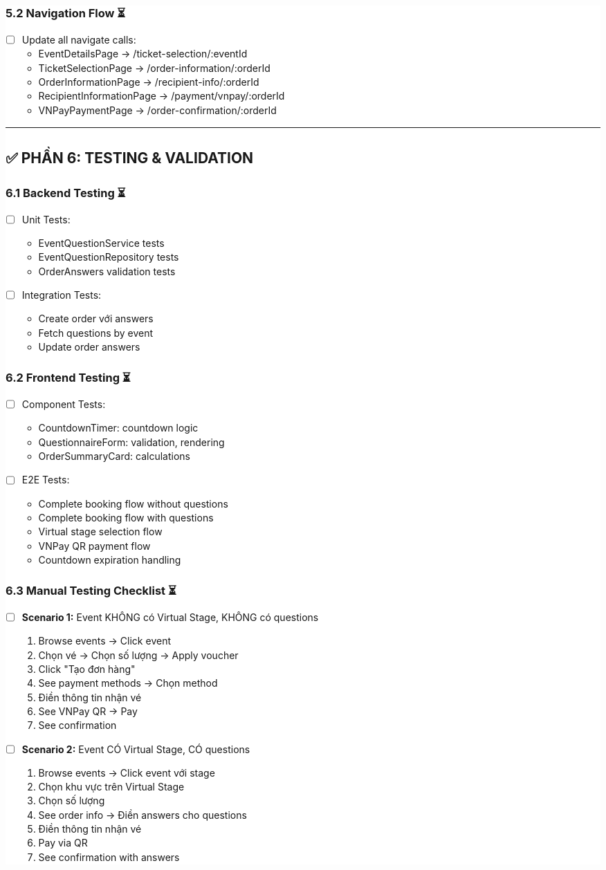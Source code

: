 ### 5.2 Navigation Flow ⏳
- [ ] Update all navigate calls:
  - EventDetailsPage → /ticket-selection/:eventId
  - TicketSelectionPage → /order-information/:orderId
  - OrderInformationPage → /recipient-info/:orderId
  - RecipientInformationPage → /payment/vnpay/:orderId
  - VNPayPaymentPage → /order-confirmation/:orderId

---

## ✅ PHẦN 6: TESTING & VALIDATION

### 6.1 Backend Testing ⏳
- [ ] Unit Tests:
  - EventQuestionService tests
  - EventQuestionRepository tests
  - OrderAnswers validation tests

- [ ] Integration Tests:
  - Create order với answers
  - Fetch questions by event
  - Update order answers

### 6.2 Frontend Testing ⏳
- [ ] Component Tests:
  - CountdownTimer: countdown logic
  - QuestionnaireForm: validation, rendering
  - OrderSummaryCard: calculations

- [ ] E2E Tests:
  - Complete booking flow without questions
  - Complete booking flow with questions
  - Virtual stage selection flow
  - VNPay QR payment flow
  - Countdown expiration handling

### 6.3 Manual Testing Checklist ⏳
- [ ] **Scenario 1:** Event KHÔNG có Virtual Stage, KHÔNG có questions
  1. Browse events → Click event
  2. Chọn vé → Chọn số lượng → Apply voucher
  3. Click "Tạo đơn hàng"
  4. See payment methods → Chọn method
  5. Điền thông tin nhận vé
  6. See VNPay QR → Pay
  7. See confirmation

- [ ] **Scenario 2:** Event CÓ Virtual Stage, CÓ questions
  1. Browse events → Click event với stage
  2. Chọn khu vực trên Virtual Stage
  3. Chọn số lượng
  4. See order info → Điền answers cho questions
  5. Điền thông tin nhận vé
  6. Pay via QR
  7. See confirmation with answers
